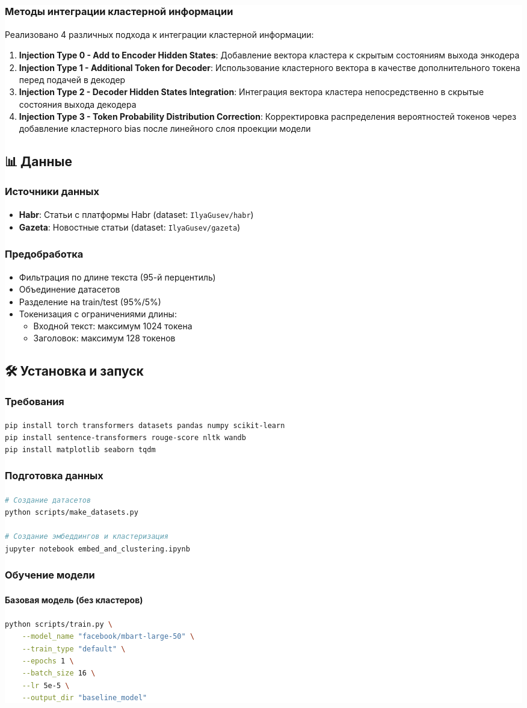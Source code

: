 ### Методы интеграции кластерной информации

Реализовано 4 различных подхода к интеграции кластерной информации:

1. **Injection Type 0 - Add to Encoder Hidden States**: Добавление вектора кластера к скрытым состояниям выхода энкодера
2. **Injection Type 1 - Additional Token for Decoder**: Использование кластерного вектора в качестве дополнительного токена перед подачей в декодер
3. **Injection Type 2 - Decoder Hidden States Integration**: Интеграция вектора кластера непосредственно в скрытые состояния выхода декодера
4. **Injection Type 3 - Token Probability Distribution Correction**: Корректировка распределения вероятностей токенов через добавление кластерного bias после линейного слоя проекции модели

## 📊 Данные

### Источники данных
- **Habr**: Статьи с платформы Habr (dataset: `IlyaGusev/habr`)
- **Gazeta**: Новостные статьи (dataset: `IlyaGusev/gazeta`)

### Предобработка
- Фильтрация по длине текста (95-й перцентиль)
- Объединение датасетов
- Разделение на train/test (95%/5%)
- Токенизация с ограничениями длины:
  - Входной текст: максимум 1024 токена
  - Заголовок: максимум 128 токенов

## 🛠️ Установка и запуск

### Требования
```bash
pip install torch transformers datasets pandas numpy scikit-learn
pip install sentence-transformers rouge-score nltk wandb
pip install matplotlib seaborn tqdm
```

### Подготовка данных
```bash
# Создание датасетов
python scripts/make_datasets.py

# Создание эмбеддингов и кластеризация
jupyter notebook embed_and_clustering.ipynb
```

### Обучение модели

#### Базовая модель (без кластеров)
```bash
python scripts/train.py \
    --model_name "facebook/mbart-large-50" \
    --train_type "default" \
    --epochs 1 \
    --batch_size 16 \
    --lr 5e-5 \
    --output_dir "baseline_model"
```
